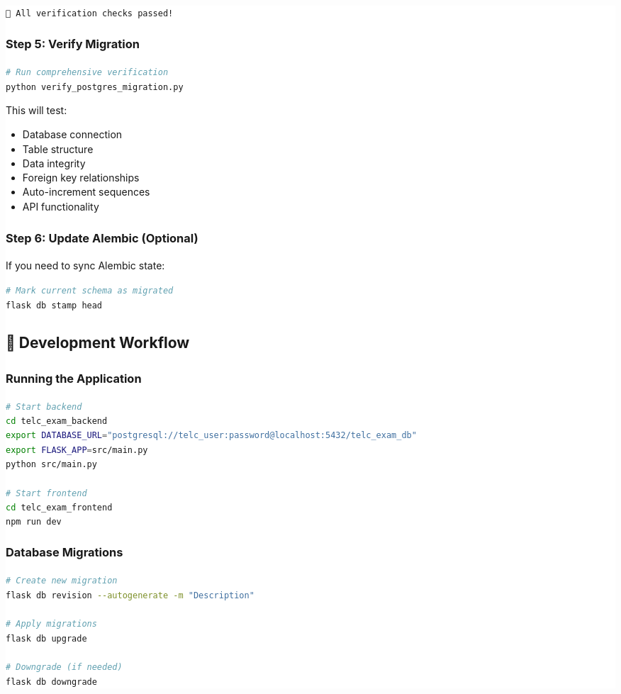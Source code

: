 ```
🎉 All verification checks passed!
```

### Step 5: Verify Migration

```bash
# Run comprehensive verification
python verify_postgres_migration.py
```

This will test:
- Database connection
- Table structure
- Data integrity
- Foreign key relationships
- Auto-increment sequences
- API functionality

### Step 6: Update Alembic (Optional)

If you need to sync Alembic state:

```bash
# Mark current schema as migrated
flask db stamp head
```

## 🔧 Development Workflow

### Running the Application

```bash
# Start backend
cd telc_exam_backend
export DATABASE_URL="postgresql://telc_user:password@localhost:5432/telc_exam_db"
export FLASK_APP=src/main.py
python src/main.py

# Start frontend  
cd telc_exam_frontend
npm run dev
```

### Database Migrations

```bash
# Create new migration
flask db revision --autogenerate -m "Description"

# Apply migrations
flask db upgrade

# Downgrade (if needed)
flask db downgrade
```
